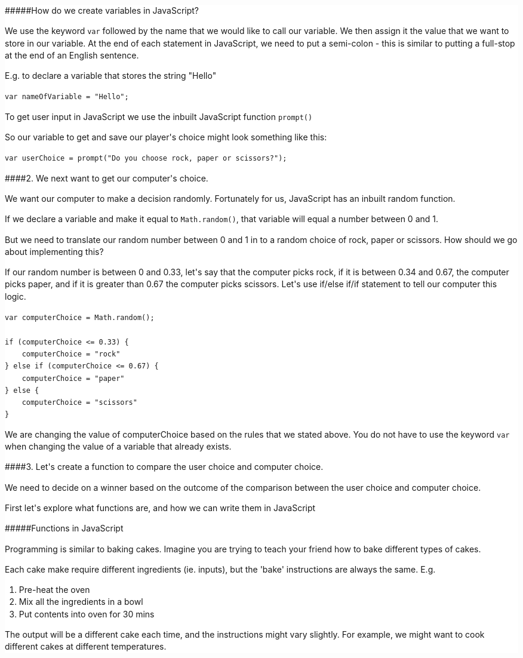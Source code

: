 #####How do we create variables in JavaScript?

We use the keyword ```var``` followed by the name that we would like to call our variable. We then assign it the value that we want to store in our variable. At the end of each statement in JavaScript, we need to put a semi-colon - this is similar to putting a full-stop at the end of an English sentence. 

E.g. to declare a variable that stores the string "Hello"
```
var nameOfVariable = "Hello";
```
To get user input in JavaScript we use the inbuilt JavaScript function ```prompt()```

So our variable to get and save our player's choice might look something like this:

```var userChoice = prompt("Do you choose rock, paper or scissors?");```

####2. We next want to get our computer's choice. 

We want our computer to make a decision randomly. Fortunately for us, JavaScript has an inbuilt random function. 

If we declare a variable and make it equal to ```Math.random()```, that variable will equal a number between 0 and 1.

But we need to translate our random number between 0 and 1 in to a random choice of rock, paper or scissors. How should we go about implementing this?

If our random number is between 0 and 0.33, let's say that the computer picks rock, if it is between 0.34 and 0.67, the computer picks paper, and if it is greater than 0.67 the computer picks scissors. Let's use if/else if/if statement to tell our computer this logic.

```
var computerChoice = Math.random();

if (computerChoice <= 0.33) {
    computerChoice = "rock"
} else if (computerChoice <= 0.67) {
    computerChoice = "paper"
} else {
    computerChoice = "scissors"
}
```
We are changing the value of computerChoice based on the rules that we stated above. You do not have to use the keyword ```var``` when changing the value of a variable that already exists.

####3. Let's create a function to compare the user choice and computer choice. 

We need to decide on a winner based on the outcome of the comparison between the user choice and computer choice. 

First let's explore what functions are, and how we can write them in JavaScript

#####Functions in JavaScript

Programming is similar to baking cakes. Imagine you are trying to teach your friend how to bake different types of cakes.

Each cake make require different ingredients (ie. inputs), but the 'bake' instructions are always the same. E.g.

1. Pre-heat the oven
2. Mix all the ingredients in a bowl
3. Put contents into oven for 30 mins

The output will be a different cake each time, and the instructions might vary slightly. For example, we might want to cook different cakes at different temperatures.  
```